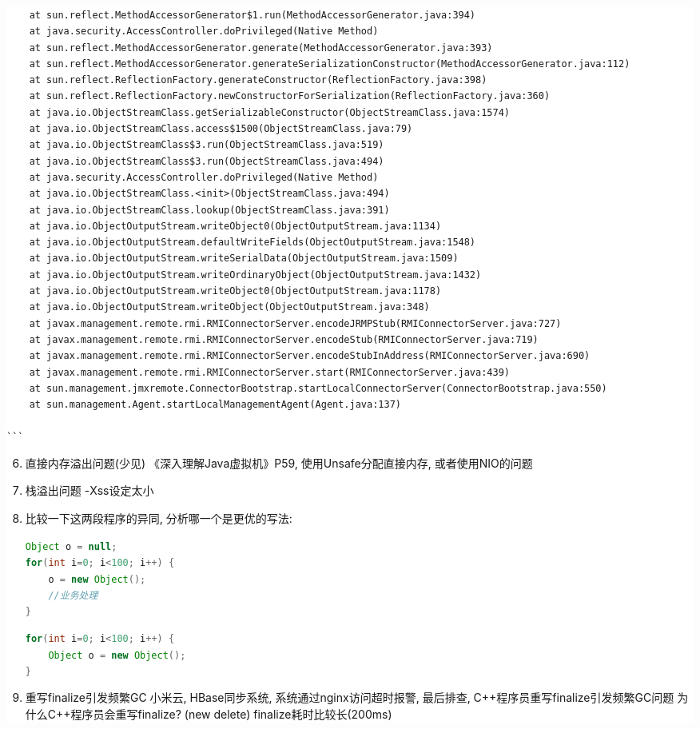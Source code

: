     	at sun.reflect.MethodAccessorGenerator$1.run(MethodAccessorGenerator.java:394)
    	at java.security.AccessController.doPrivileged(Native Method)
    	at sun.reflect.MethodAccessorGenerator.generate(MethodAccessorGenerator.java:393)
    	at sun.reflect.MethodAccessorGenerator.generateSerializationConstructor(MethodAccessorGenerator.java:112)
    	at sun.reflect.ReflectionFactory.generateConstructor(ReflectionFactory.java:398)
    	at sun.reflect.ReflectionFactory.newConstructorForSerialization(ReflectionFactory.java:360)
    	at java.io.ObjectStreamClass.getSerializableConstructor(ObjectStreamClass.java:1574)
    	at java.io.ObjectStreamClass.access$1500(ObjectStreamClass.java:79)
    	at java.io.ObjectStreamClass$3.run(ObjectStreamClass.java:519)
    	at java.io.ObjectStreamClass$3.run(ObjectStreamClass.java:494)
    	at java.security.AccessController.doPrivileged(Native Method)
    	at java.io.ObjectStreamClass.<init>(ObjectStreamClass.java:494)
    	at java.io.ObjectStreamClass.lookup(ObjectStreamClass.java:391)
    	at java.io.ObjectOutputStream.writeObject0(ObjectOutputStream.java:1134)
    	at java.io.ObjectOutputStream.defaultWriteFields(ObjectOutputStream.java:1548)
    	at java.io.ObjectOutputStream.writeSerialData(ObjectOutputStream.java:1509)
    	at java.io.ObjectOutputStream.writeOrdinaryObject(ObjectOutputStream.java:1432)
    	at java.io.ObjectOutputStream.writeObject0(ObjectOutputStream.java:1178)
    	at java.io.ObjectOutputStream.writeObject(ObjectOutputStream.java:348)
    	at javax.management.remote.rmi.RMIConnectorServer.encodeJRMPStub(RMIConnectorServer.java:727)
    	at javax.management.remote.rmi.RMIConnectorServer.encodeStub(RMIConnectorServer.java:719)
    	at javax.management.remote.rmi.RMIConnectorServer.encodeStubInAddress(RMIConnectorServer.java:690)
    	at javax.management.remote.rmi.RMIConnectorServer.start(RMIConnectorServer.java:439)
    	at sun.management.jmxremote.ConnectorBootstrap.startLocalConnectorServer(ConnectorBootstrap.java:550)
    	at sun.management.Agent.startLocalManagementAgent(Agent.java:137)
    
    ```

6. 直接内存溢出问题(少见)
    《深入理解Java虚拟机》P59, 使用Unsafe分配直接内存, 或者使用NIO的问题

7. 栈溢出问题
    -Xss设定太小

8. 比较一下这两段程序的异同, 分析哪一个是更优的写法: 

    ```java 
    Object o = null;
    for(int i=0; i<100; i++) {
        o = new Object();
        //业务处理
    }
    ```

    ```java
    for(int i=0; i<100; i++) {
        Object o = new Object();
    }
    ```

9. 重写finalize引发频繁GC
    小米云, HBase同步系统, 系统通过nginx访问超时报警, 最后排查, C++程序员重写finalize引发频繁GC问题
    为什么C++程序员会重写finalize? (new delete)
    finalize耗时比较长(200ms)
